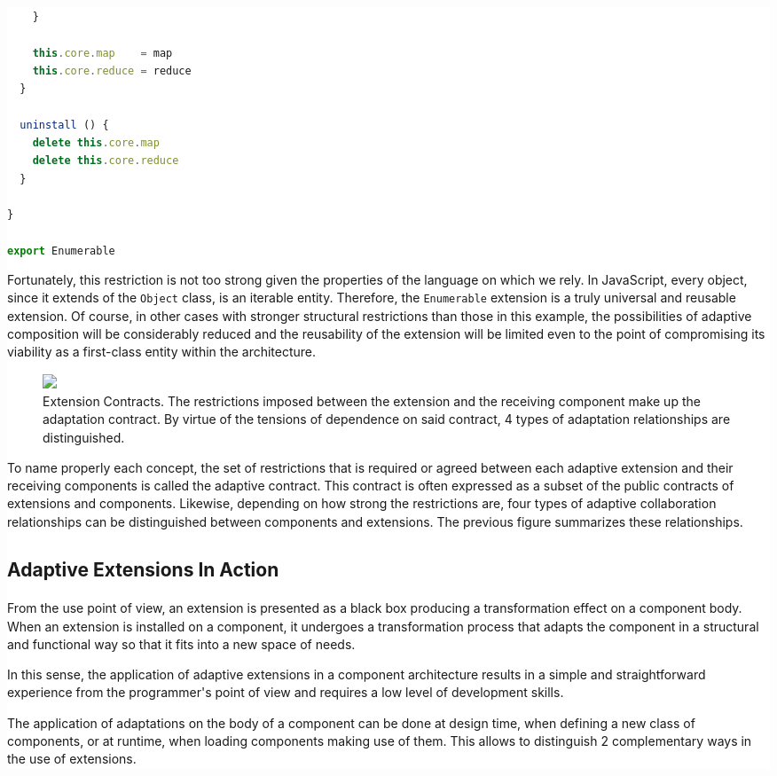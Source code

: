 ```JavaScript
    }

    this.core.map    = map
    this.core.reduce = reduce
  }

  uninstall () {
    delete this.core.map
    delete this.core.reduce
  }

}

export Enumerable
```

Fortunately, this restriction is not too strong given the properties of the language on which we rely. In JavaScript, every object, since it extends of the `Object` class, is an iterable entity. Therefore, the `Enumerable` extension is a truly universal and reusable extension. Of course, in other cases with stronger structural restrictions than those in this example, the possibilities of adaptive composition will be considerably reduced and the reusability of the extension will be limited even to the point of compromising its viability as a first-class entity within the architecture.

<figure>
  <img src="../../resources/markdowns/figures/Architecture/Extension.01.png">
  <figcaption>
    Extension Contracts. The restrictions imposed between the extension and the receiving component make up the adaptation contract. By virtue of the tensions of dependence on said contract, 4 types of adaptation relationships are distinguished.
  </figcaption>
</figure>

To name properly each concept, the set of restrictions that is required or agreed between each adaptive extension and their receiving components is called the adaptive contract. This contract is often expressed as a subset of the public contracts of extensions and components. Likewise, depending on how strong the restrictions are, four types of adaptive collaboration relationships can be distinguished between components and extensions. The previous figure summarizes these relationships.

## Adaptive Extensions In Action

From the use point of view, an extension is presented as a black box producing a transformation effect on a component body. When an extension is installed on a component, it undergoes a transformation process that adapts the component in a structural and functional way so that it fits into a new space of needs.

In this sense, the application of adaptive extensions in a component architecture results in a simple and straightforward experience from the programmer's point of view and requires a low level of development skills.

The application of adaptations on the body of a component can be done at design time, when defining a new class of components, or at runtime, when loading components making use of them. This allows to distinguish 2 complementary ways in the use of extensions.
